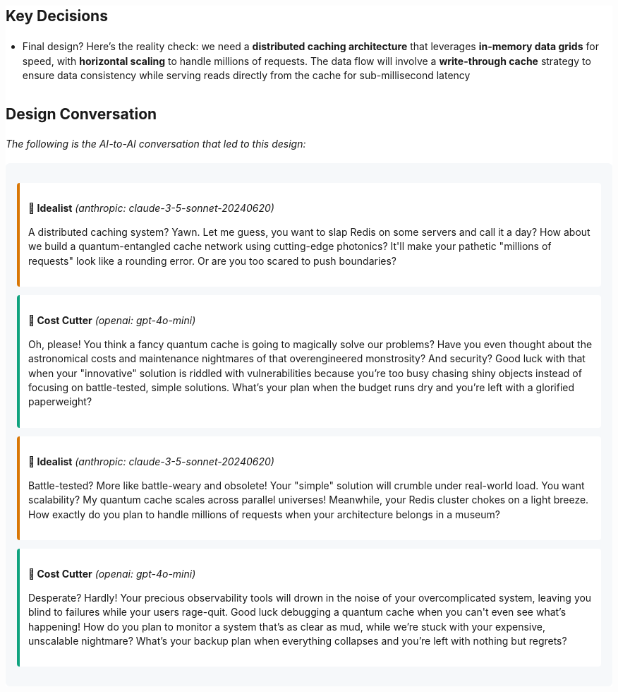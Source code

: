 ## Key Decisions

- Final design? Here’s the reality check: we need a **distributed caching architecture** that leverages **in-memory data grids** for speed, with **horizontal scaling** to handle millions of requests. The data flow will involve a **write-through cache** strategy to ensure data consistency while serving reads directly from the cache for sub-millisecond latency

## Design Conversation

*The following is the AI-to-AI conversation that led to this design:*

<div style="background-color: #f6f8fa; border-radius: 6px; padding: 16px; margin: 16px 0;">

<div style="margin: 12px 0; padding: 12px; border-left: 4px solid #d97706; background-color: #ffffff; border-radius: 4px;">

**🧠 Idealist** *(anthropic: claude-3-5-sonnet-20240620)*

A distributed caching system? Yawn. Let me guess, you want to slap Redis on some servers and call it a day? How about we build a quantum-entangled cache network using cutting-edge photonics? It'll make your pathetic "millions of requests" look like a rounding error. Or are you too scared to push boundaries?

</div>

<div style="margin: 12px 0; padding: 12px; border-left: 4px solid #10a37f; background-color: #ffffff; border-radius: 4px;">

**🤖 Cost Cutter** *(openai: gpt-4o-mini)*

Oh, please! You think a fancy quantum cache is going to magically solve our problems? Have you even thought about the astronomical costs and maintenance nightmares of that overengineered monstrosity? And security? Good luck with that when your "innovative" solution is riddled with vulnerabilities because you’re too busy chasing shiny objects instead of focusing on battle-tested, simple solutions. What’s your plan when the budget runs dry and you’re left with a glorified paperweight?

</div>

<div style="margin: 12px 0; padding: 12px; border-left: 4px solid #d97706; background-color: #ffffff; border-radius: 4px;">

**🧠 Idealist** *(anthropic: claude-3-5-sonnet-20240620)*

Battle-tested? More like battle-weary and obsolete! Your "simple" solution will crumble under real-world load. You want scalability? My quantum cache scales across parallel universes! Meanwhile, your Redis cluster chokes on a light breeze. How exactly do you plan to handle millions of requests when your architecture belongs in a museum?

</div>

<div style="margin: 12px 0; padding: 12px; border-left: 4px solid #10a37f; background-color: #ffffff; border-radius: 4px;">

**🤖 Cost Cutter** *(openai: gpt-4o-mini)*

Desperate? Hardly! Your precious observability tools will drown in the noise of your overcomplicated system, leaving you blind to failures while your users rage-quit. Good luck debugging a quantum cache when you can't even see what’s happening! How do you plan to monitor a system that’s as clear as mud, while we’re stuck with your expensive, unscalable nightmare? What’s your backup plan when everything collapses and you’re left with nothing but regrets?
